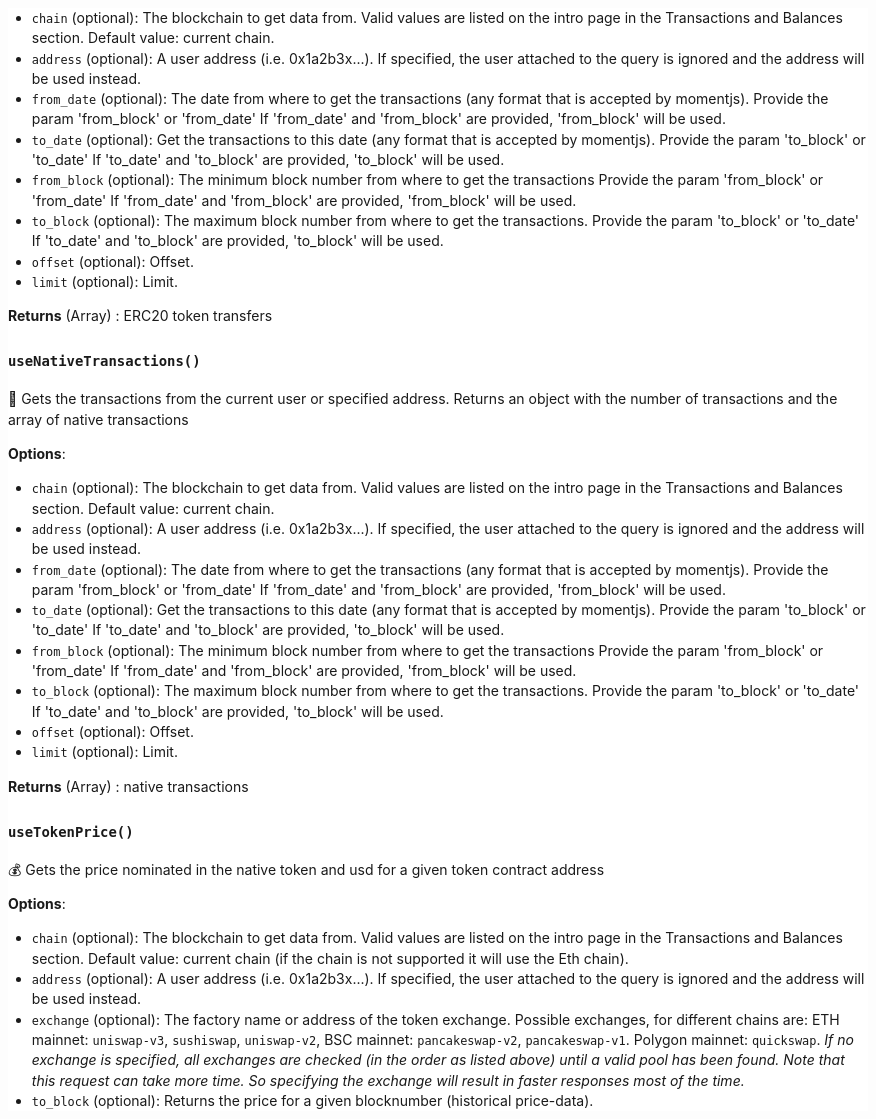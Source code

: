 - `chain` (optional): The blockchain to get data from. Valid values are listed on the intro page in the Transactions and Balances section. Default value: current chain.
- `address` (optional): A user address (i.e. 0x1a2b3x...). If specified, the user attached to the query is ignored and the address will be used instead.
- `from_date` (optional): The date from where to get the transactions (any format that is accepted by momentjs). Provide the param 'from_block' or 'from_date' If 'from_date' and 'from_block' are provided, 'from_block' will be used.
- `to_date` (optional): Get the transactions to this date (any format that is accepted by momentjs). Provide the param 'to_block' or 'to_date' If 'to_date' and 'to_block' are provided, 'to_block' will be used.
- `from_block` (optional): The minimum block number from where to get the transactions Provide the param 'from_block' or 'from_date' If 'from_date' and 'from_block' are provided, 'from_block' will be used.
- `to_block` (optional): The maximum block number from where to get the transactions. Provide the param 'to_block' or 'to_date' If 'to_date' and 'to_block' are provided, 'to_block' will be used.
- `offset` (optional): Offset.
- `limit` (optional): Limit.

**Returns** (Array) : ERC20 token transfers

### `useNativeTransactions()`

🧾 Gets the transactions from the current user or specified address. Returns an object with the number of transactions and the array of native transactions

**Options**:

- `chain` (optional): The blockchain to get data from. Valid values are listed on the intro page in the Transactions and Balances section. Default value: current chain.
- `address` (optional): A user address (i.e. 0x1a2b3x...). If specified, the user attached to the query is ignored and the address will be used instead.
- `from_date` (optional): The date from where to get the transactions (any format that is accepted by momentjs). Provide the param 'from_block' or 'from_date' If 'from_date' and 'from_block' are provided, 'from_block' will be used.
- `to_date` (optional): Get the transactions to this date (any format that is accepted by momentjs). Provide the param 'to_block' or 'to_date' If 'to_date' and 'to_block' are provided, 'to_block' will be used.
- `from_block` (optional): The minimum block number from where to get the transactions Provide the param 'from_block' or 'from_date' If 'from_date' and 'from_block' are provided, 'from_block' will be used.
- `to_block` (optional): The maximum block number from where to get the transactions. Provide the param 'to_block' or 'to_date' If 'to_date' and 'to_block' are provided, 'to_block' will be used.
- `offset` (optional): Offset.
- `limit` (optional): Limit.

**Returns** (Array) : native transactions

### `useTokenPrice()`

💰 Gets the price nominated in the native token and usd for a given token contract address

**Options**:

- `chain` (optional): The blockchain to get data from. Valid values are listed on the intro page in the Transactions and Balances section. Default value: current chain (if the chain is not supported it will use the Eth chain).
- `address` (optional): A user address (i.e. 0x1a2b3x...). If specified, the user attached to the query is ignored and the address will be used instead.
- `exchange` (optional): The factory name or address of the token exchange. Possible exchanges, for different chains are: ETH mainnet: `uniswap-v3`, `sushiswap`, `uniswap-v2`, BSC mainnet: `pancakeswap-v2`, `pancakeswap-v1`. Polygon mainnet: `quickswap`. _If no exchange is specified, all exchanges are checked (in the order as listed above) until a valid pool has been found. Note that this request can take more time. So specifying the exchange will result in faster responses most of the time._
- `to_block` (optional): Returns the price for a given blocknumber (historical price-data).
